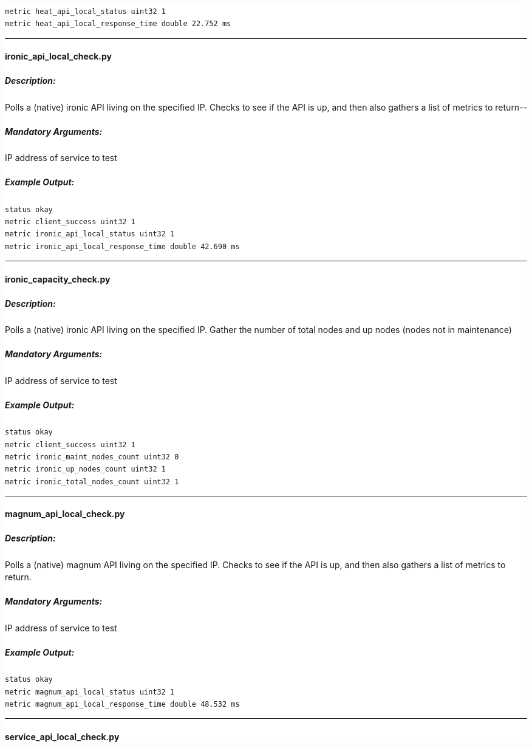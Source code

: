     metric heat_api_local_status uint32 1
    metric heat_api_local_response_time double 22.752 ms

***
#### ironic_api_local_check.py

##### Description:
Polls a (native) ironic API living on the specified IP. Checks to see if the API is up, and then also gathers a list of metrics to return--

##### Mandatory Arguments:
IP address of service to test
##### Example Output:

    status okay
    metric client_success uint32 1
    metric ironic_api_local_status uint32 1
    metric ironic_api_local_response_time double 42.690 ms

***
#### ironic_capacity_check.py

##### Description:
Polls a (native) ironic API living on the specified IP. Gather the number of total nodes and up nodes (nodes not in maintenance)

##### Mandatory Arguments:
IP address of service to test
##### Example Output:

    status okay
    metric client_success uint32 1
    metric ironic_maint_nodes_count uint32 0
    metric ironic_up_nodes_count uint32 1
    metric ironic_total_nodes_count uint32 1

***
#### magnum_api_local_check.py

##### Description:
Polls a (native) magnum API living on the specified IP. Checks to see if the API is up, and then also gathers a list of metrics to return.

##### Mandatory Arguments:
IP address of service to test
##### Example Output:

    status okay
    metric magnum_api_local_status uint32 1
    metric magnum_api_local_response_time double 48.532 ms

***
#### service_api_local_check.py
